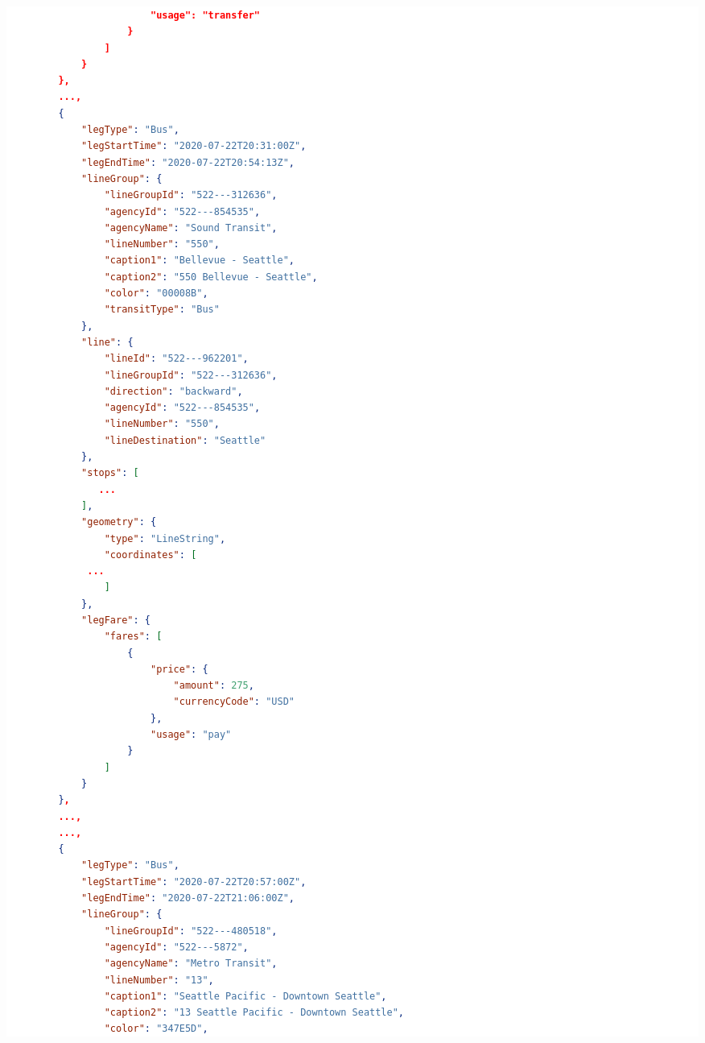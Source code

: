    ```JSON
                            "usage": "transfer"
                        }
                    ]
                }
            },
            ...,
            {
                "legType": "Bus",
                "legStartTime": "2020-07-22T20:31:00Z",
                "legEndTime": "2020-07-22T20:54:13Z",
                "lineGroup": {
                    "lineGroupId": "522---312636",
                    "agencyId": "522---854535",
                    "agencyName": "Sound Transit",
                    "lineNumber": "550",
                    "caption1": "Bellevue - Seattle",
                    "caption2": "550 Bellevue - Seattle",
                    "color": "00008B",
                    "transitType": "Bus"
                },
                "line": {
                    "lineId": "522---962201",
                    "lineGroupId": "522---312636",
                    "direction": "backward",
                    "agencyId": "522---854535",
                    "lineNumber": "550",
                    "lineDestination": "Seattle"
                },
                "stops": [
                   ...
                ],
                "geometry": {
                    "type": "LineString",
                    "coordinates": [
                 ...
                    ]
                },
                "legFare": {
                    "fares": [
                        {
                            "price": {
                                "amount": 275,
                                "currencyCode": "USD"
                            },
                            "usage": "pay"
                        }
                    ]
                }
            },
            ...,
            ...,
            {
                "legType": "Bus",
                "legStartTime": "2020-07-22T20:57:00Z",
                "legEndTime": "2020-07-22T21:06:00Z",
                "lineGroup": {
                    "lineGroupId": "522---480518",
                    "agencyId": "522---5872",
                    "agencyName": "Metro Transit",
                    "lineNumber": "13",
                    "caption1": "Seattle Pacific - Downtown Seattle",
                    "caption2": "13 Seattle Pacific - Downtown Seattle",
                    "color": "347E5D",
   ```